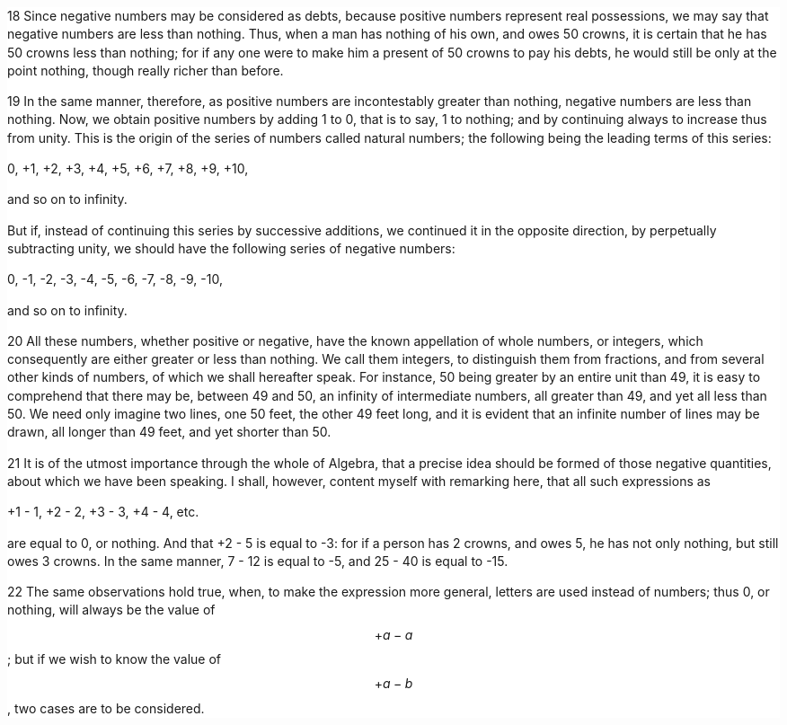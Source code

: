 <span class="art">18</span> Since negative numbers may be considered as debts,
because positive numbers represent real possessions, we
may say that negative numbers are less than nothing. Thus,
when a man has nothing of his own, and owes 50 crowns, it
is certain that he has 50 crowns less than nothing; for if
any one were to make him a present of 50 crowns to pay his
debts, he would still be only at the point nothing, though
really richer than before.

<span class="art">19</span> In the same manner, therefore, as positive numbers
are incontestably greater than nothing, negative numbers
are less than nothing. Now, we obtain positive numbers by
adding 1 to 0, that is to say, 1 to nothing; and by continuing always to increase thus from unity.
This is the origin of the series of numbers called natural numbers; the
following being the leading terms of this series:

0, +1, +2, +3, +4, +5, +6, +7, +8, +9, +10,

and so on to infinity.

But if, instead of continuing this series by successive additions,
we continued it in the opposite direction, by perpetually subtracting unity,
we should have the following series of negative numbers:

0, -1, -2, -3, -4, -5, -6, -7, -8, -9, -10,

and so on to infinity.

<span class="art">20</span> All these numbers, whether positive or negative,
have the known appellation of whole numbers, or integers,
which consequently are either greater or less than nothing.
We call them integers, to distinguish them from fractions,
and from several other kinds of numbers, of which we shall
hereafter speak. For instance, 50 being greater by an entire
unit than 49, it is easy to comprehend that there may be,
between 49 and 50, an infinity of intermediate numbers, all
greater than 49, and yet all less than 50. We need only
imagine two lines, one 50 feet, the other 49 feet long, and it
is evident that an infinite number of lines may be drawn, all
longer than 49 feet, and yet shorter than 50.

<span class="art">21</span> It is of the utmost importance through the whole of
Algebra, that a precise idea should be formed of those negative quantities,
about which we have been speaking. I
shall, however, content myself with remarking here, that all
such expressions as

+1 - 1, +2 - 2, +3 - 3, +4 - 4, etc.

are equal to 0, or nothing. And that +2 - 5 is equal to -3:
for if a person has 2 crowns, and owes 5, he has not only
nothing, but still owes 3 crowns. In the same manner,
7 - 12 is equal to -5, and 25 - 40 is equal to -15.

<span class="art">22</span> The same observations hold true, when, to make the
expression more general, letters are used instead of numbers;
thus 0, or nothing, will always be the value of $$+a - a$$;
but if we wish to know the value of $$+a - b$$, two cases are
to be considered.

